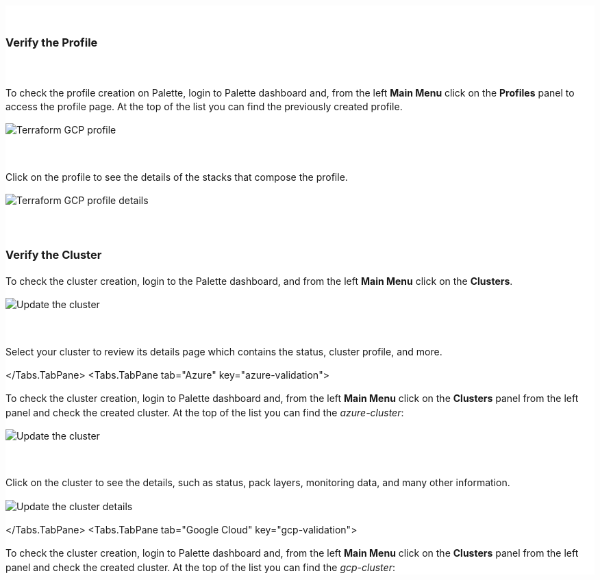 <br />


### Verify the Profile

<br />

To check the profile creation on Palette, login to Palette dashboard and, from the left **Main Menu** click on the **Profiles** panel to access the profile page. At the top of the list you can find the previously created profile.

![Terraform GCP profile](/tutorials/deploy-clusters/terraform/clusters_public-cloud_deploy-k8s-cluster_details.png)

<br />

Click on the profile to see the details of the stacks that compose the profile.

![Terraform GCP profile details](/tutorials/deploy-clusters/terraform/clusters_public-cloud_deploy-k8s-cluster_profile.png)

<br />


### Verify the Cluster

<Tabs>
<Tabs.TabPane tab="AWS" key="aws-validation">

To check the cluster creation, login to the Palette dashboard, and from the left **Main Menu** click on the **Clusters**.

![Update the cluster](/tutorials/deploy-clusters/aws/clusters_public-cloud_deploy-k8s-cluster_aws_create_cluster.png)

<br />

Select your cluster to review its details page which contains the status, cluster profile, and more.

</Tabs.TabPane>
<Tabs.TabPane tab="Azure" key="azure-validation">

To check the cluster creation, login to Palette dashboard and, from the left **Main Menu** click on the **Clusters** panel from the left panel and check the created cluster. At the top of the list you can find the *azure-cluster*:

![Update the cluster](/tutorials/deploy-clusters/azure/clusters_public-cloud_deploy-k8s-cluster_azure_create_cluster.png)

<br />

Click on the cluster to see the details, such as status, pack layers, monitoring data, and many other information.

![Update the cluster details](/tutorials/deploy-clusters/azure/clusters_public-cloud_deploy-k8s-cluster_azure_create_cluster_details.png)

</Tabs.TabPane>
<Tabs.TabPane tab="Google Cloud" key="gcp-validation">

To check the cluster creation, login to Palette dashboard and, from the left **Main Menu** click on the **Clusters** panel from the left panel and check the created cluster. At the top of the list you can find the *gcp-cluster*:
